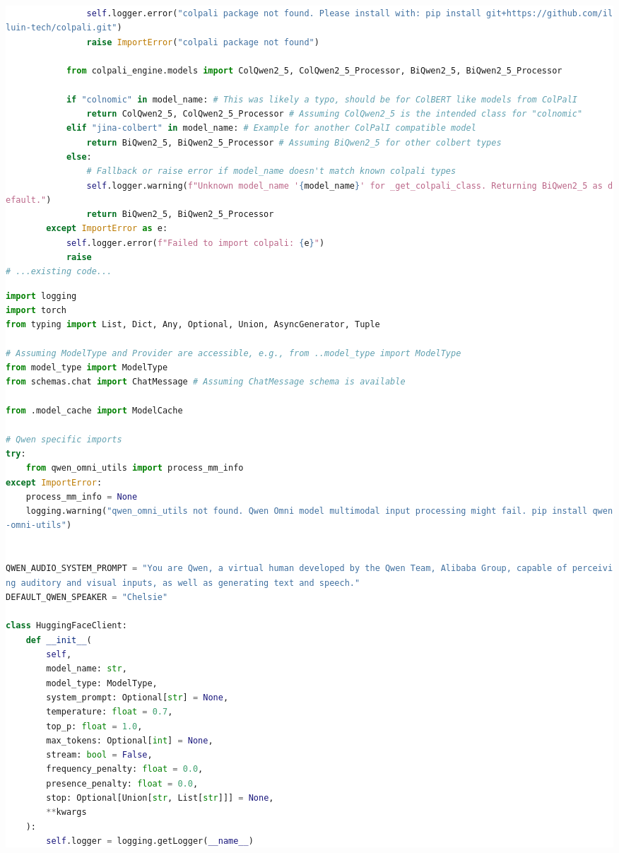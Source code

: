 ````python
                self.logger.error("colpali package not found. Please install with: pip install git+https://github.com/illuin-tech/colpali.git")
                raise ImportError("colpali package not found")
            
            from colpali_engine.models import ColQwen2_5, ColQwen2_5_Processor, BiQwen2_5, BiQwen2_5_Processor
            
            if "colnomic" in model_name: # This was likely a typo, should be for ColBERT like models from ColPalI
                return ColQwen2_5, ColQwen2_5_Processor # Assuming ColQwen2_5 is the intended class for "colnomic"
            elif "jina-colbert" in model_name: # Example for another ColPalI compatible model
                return BiQwen2_5, BiQwen2_5_Processor # Assuming BiQwen2_5 for other colbert types
            else:
                # Fallback or raise error if model_name doesn't match known colpali types
                self.logger.warning(f"Unknown model_name '{model_name}' for _get_colpali_class. Returning BiQwen2_5 as default.")
                return BiQwen2_5, BiQwen2_5_Processor
        except ImportError as e:
            self.logger.error(f"Failed to import colpali: {e}")
            raise
# ...existing code...
````

````python
import logging
import torch
from typing import List, Dict, Any, Optional, Union, AsyncGenerator, Tuple

# Assuming ModelType and Provider are accessible, e.g., from ..model_type import ModelType
from model_type import ModelType
from schemas.chat import ChatMessage # Assuming ChatMessage schema is available

from .model_cache import ModelCache

# Qwen specific imports
try:
    from qwen_omni_utils import process_mm_info
except ImportError:
    process_mm_info = None
    logging.warning("qwen_omni_utils not found. Qwen Omni model multimodal input processing might fail. pip install qwen-omni-utils")


QWEN_AUDIO_SYSTEM_PROMPT = "You are Qwen, a virtual human developed by the Qwen Team, Alibaba Group, capable of perceiving auditory and visual inputs, as well as generating text and speech."
DEFAULT_QWEN_SPEAKER = "Chelsie"

class HuggingFaceClient:
    def __init__(
        self,
        model_name: str,
        model_type: ModelType,
        system_prompt: Optional[str] = None,
        temperature: float = 0.7,
        top_p: float = 1.0,
        max_tokens: Optional[int] = None,
        stream: bool = False,
        frequency_penalty: float = 0.0,
        presence_penalty: float = 0.0,
        stop: Optional[Union[str, List[str]]] = None,
        **kwargs
    ):
        self.logger = logging.getLogger(__name__)
````